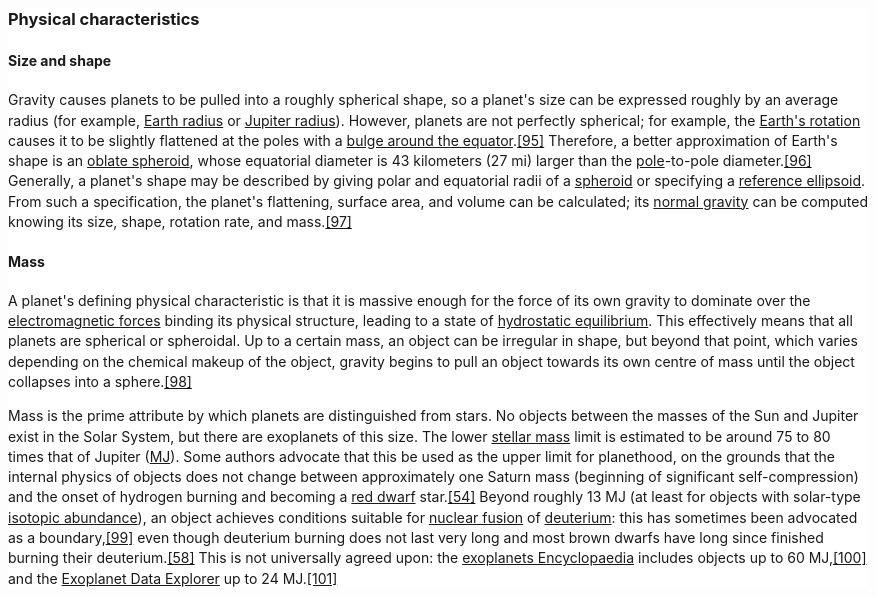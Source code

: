 ### Physical characteristics

#### Size and shape

Gravity causes planets to be pulled into a roughly spherical shape, so a planet's size can be expressed roughly by an average radius (for example, [Earth radius](https://en.wikipedia.org/wiki/Earth_radius_(unit) "Earth radius (unit)") or [Jupiter radius](https://en.wikipedia.org/wiki/Jupiter_radius "Jupiter radius")). However, planets are not perfectly spherical; for example, the [Earth's rotation](https://en.wikipedia.org/wiki/Earth%27s_rotation "Earth's rotation") causes it to be slightly flattened at the poles with a [bulge around the equator](https://en.wikipedia.org/wiki/Equatorial_bulge "Equatorial bulge").[\[95\]](http://en.wikipedia.org/wiki/Planet#cite_note-milbert_smith96-96) Therefore, a better approximation of Earth's shape is an [oblate spheroid](https://en.wikipedia.org/wiki/Oblate_spheroid "Oblate spheroid"), whose equatorial diameter is 43 kilometers (27 mi) larger than the [pole](https://en.wikipedia.org/wiki/Geographical_pole "Geographical pole")\-to-pole diameter.[\[96\]](http://en.wikipedia.org/wiki/Planet#cite_note-ngdc2006-97) Generally, a planet's shape may be described by giving polar and equatorial radii of a [spheroid](https://en.wikipedia.org/wiki/Spheroid "Spheroid") or specifying a [reference ellipsoid](https://en.wikipedia.org/wiki/Reference_ellipsoid "Reference ellipsoid"). From such a specification, the planet's flattening, surface area, and volume can be calculated; its [normal gravity](https://en.wikipedia.org/wiki/Normal_gravity "Normal gravity") can be computed knowing its size, shape, rotation rate, and mass.[\[97\]](http://en.wikipedia.org/wiki/Planet#cite_note-98)

#### Mass

A planet's defining physical characteristic is that it is massive enough for the force of its own gravity to dominate over the [electromagnetic forces](https://en.wikipedia.org/wiki/Electromagnetic_force "Electromagnetic force") binding its physical structure, leading to a state of [hydrostatic equilibrium](https://en.wikipedia.org/wiki/Hydrostatic_equilibrium "Hydrostatic equilibrium"). This effectively means that all planets are spherical or spheroidal. Up to a certain mass, an object can be irregular in shape, but beyond that point, which varies depending on the chemical makeup of the object, gravity begins to pull an object towards its own centre of mass until the object collapses into a sphere.[\[98\]](http://en.wikipedia.org/wiki/Planet#cite_note-99)

Mass is the prime attribute by which planets are distinguished from stars. No objects between the masses of the Sun and Jupiter exist in the Solar System, but there are exoplanets of this size. The lower [stellar mass](https://en.wikipedia.org/wiki/Stellar_mass "Stellar mass") limit is estimated to be around 75 to 80 times that of Jupiter ([MJ](https://en.wikipedia.org/wiki/Jupiter_mass "Jupiter mass")). Some authors advocate that this be used as the upper limit for planethood, on the grounds that the internal physics of objects does not change between approximately one Saturn mass (beginning of significant self-compression) and the onset of hydrogen burning and becoming a [red dwarf](https://en.wikipedia.org/wiki/Red_dwarf "Red dwarf") star.[\[54\]](http://en.wikipedia.org/wiki/Planet#cite_note-ChenKipping-55) Beyond roughly 13 MJ (at least for objects with solar-type [isotopic abundance](https://en.wikipedia.org/wiki/Isotopic_abundance "Isotopic abundance")), an object achieves conditions suitable for [nuclear fusion](https://en.wikipedia.org/wiki/Nuclear_fusion "Nuclear fusion") of [deuterium](https://en.wikipedia.org/wiki/Deuterium "Deuterium"): this has sometimes been advocated as a boundary,[\[99\]](http://en.wikipedia.org/wiki/Planet#cite_note-exoworkdef-100) even though deuterium burning does not last very long and most brown dwarfs have long since finished burning their deuterium.[\[58\]](http://en.wikipedia.org/wiki/Planet#cite_note-Hatzes-59) This is not universally agreed upon: the [exoplanets Encyclopaedia](https://en.wikipedia.org/wiki/Extrasolar_Planets_Encyclopaedia "Extrasolar Planets Encyclopaedia") includes objects up to 60 MJ,[\[100\]](http://en.wikipedia.org/wiki/Planet#cite_note-corot-101) and the [Exoplanet Data Explorer](https://en.wikipedia.org/wiki/Exoplanet_Data_Explorer "Exoplanet Data Explorer") up to 24 MJ.[\[101\]](http://en.wikipedia.org/wiki/Planet#cite_note-eod-102)
